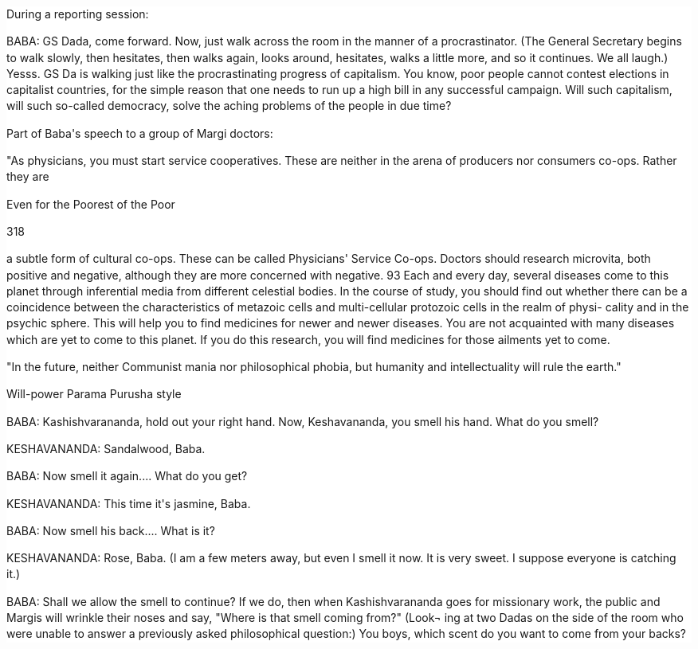 During a reporting session: 

BABA: GS Dada, come forward. Now, just walk across the room in 
the manner of a procrastinator. (The General Secretary begins to walk 
slowly, then hesitates, then walks again, looks around, hesitates, walks a 
little more, and so it continues. We all laugh.) Yesss. GS Da is walking 
just like the procrastinating progress of capitalism. You know, poor 
people cannot contest elections in capitalist countries, for the simple 
reason that one needs to run up a high bill in any successful campaign. 
Will such capitalism, will such so-called democracy, solve the aching 
problems of the people in due time? 

Part of Baba's speech to a group of Margi doctors: 

"As physicians, you must start service cooperatives. These are neither in 
the arena of producers nor consumers co-ops. Rather they are 



Even for the Poorest of the Poor 


318 


a subtle form of cultural co-ops. These can be called Physicians' Service 
Co-ops. Doctors should research microvita, both positive and negative, 
although they are more concerned with negative. 93 Each and every 
day, several diseases come to this planet through inferential media from 
different celestial bodies. In the course of study, you should find out 
whether there can be a coincidence between the characteristics of 
metazoic cells and multi-cellular protozoic cells in the realm of physi- 
cality and in the psychic sphere. This will help you to find medicines for 
newer and newer diseases. You are not acquainted with many diseases 
which are yet to come to this planet. If you do this research, you will find 
medicines for those ailments yet to come. 

"In the future, neither Communist mania nor philosophical phobia, 
but humanity and intellectuality will rule the earth." 

Will-power Parama Purusha style 

BABA: Kashishvarananda, hold out your right hand. Now, 
Keshavananda, you smell his hand. What do you smell? 

KESHAVANANDA: Sandalwood, Baba. 

BABA: Now smell it again.... What do you get? 

KESHAVANANDA: This time it's jasmine, Baba. 

BABA: Now smell his back.... What is it? 

KESHAVANANDA: Rose, Baba. (I am a few meters away, but even I 
smell it now. It is very sweet. I suppose everyone is catching it.) 

BABA: Shall we allow the smell to continue? If we do, then when 
Kashishvarananda goes for missionary work, the public and Margis will 
wrinkle their noses and say, "Where is that smell coming from?" (Look¬ 
ing at two Dadas on the side of the room who were unable to answer a 
previously asked philosophical question:) You boys, which scent do you 
want to come from your backs? 
